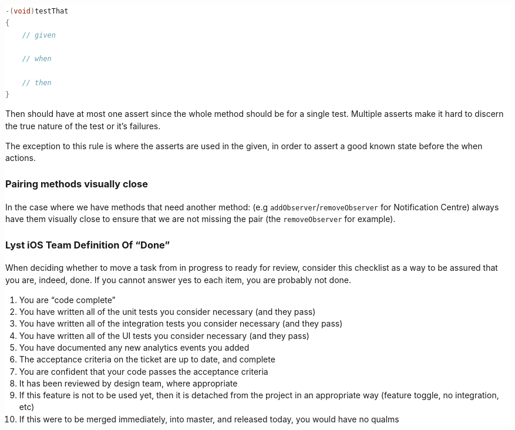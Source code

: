 ```objectivec
-(void)testThat
{
	// given

	// when

	// then
}
```

Then should have at most one assert since the whole method should be for a single test. Multiple asserts make it hard to discern the true nature of the test or it’s failures. 

The exception to this rule is where the asserts are used in the given, in order to assert a good known state before the when actions.

### Pairing methods visually close
In the case where we have methods that need another method: (e.g `addObserver`/`removeObserver` for Notification Centre) always have them visually close to ensure that we are not missing the pair (the `removeObserver` for example).

### Lyst iOS Team Definition Of “Done”
When deciding whether to move a task from in progress to ready for review, consider this checklist as a way to be assured that you are, indeed, done. If you cannot answer yes to each item, you are probably not done.

1. You are “code complete”
1. You have written all of the unit tests you consider necessary (and they pass)
1. You have written all of the integration tests you consider necessary (and they pass)
1. You have written all of the UI tests you consider necessary (and they pass)
1. You have documented any new analytics events you added
1. The acceptance criteria on the ticket are up to date, and complete
1. You are confident that your code passes the acceptance criteria
1. It has been reviewed by design team, where appropriate
1. If this feature is not to be used yet, then it is detached from the project in an appropriate way (feature toggle, no integration, etc)
1. If this were to be merged immediately, into master, and released today, you would have no qualms


